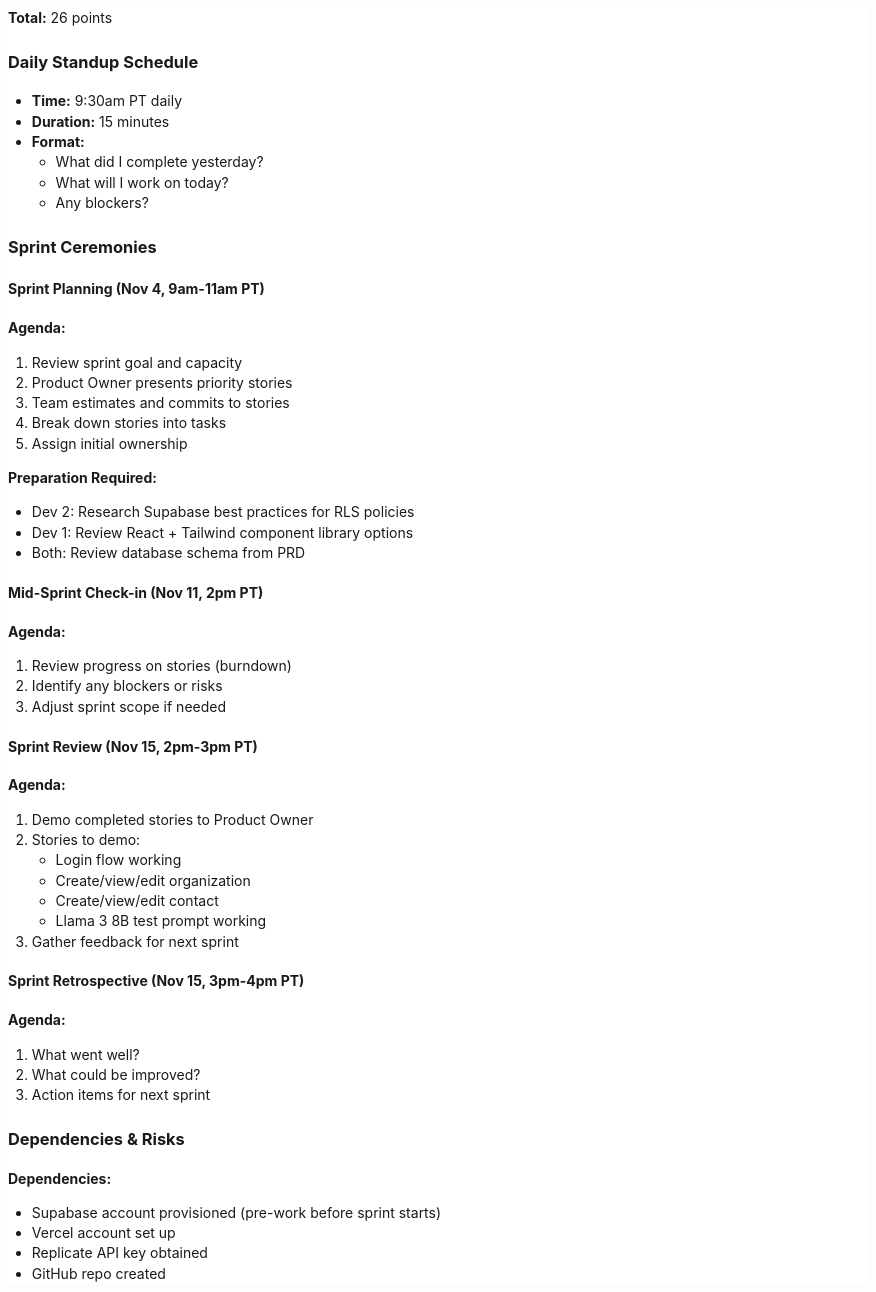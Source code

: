 **Total:** 26 points

### Daily Standup Schedule
- **Time:** 9:30am PT daily
- **Duration:** 15 minutes
- **Format:** 
  - What did I complete yesterday?
  - What will I work on today?
  - Any blockers?

### Sprint Ceremonies

#### Sprint Planning (Nov 4, 9am-11am PT)
**Agenda:**
1. Review sprint goal and capacity
2. Product Owner presents priority stories
3. Team estimates and commits to stories
4. Break down stories into tasks
5. Assign initial ownership

**Preparation Required:**
- Dev 2: Research Supabase best practices for RLS policies
- Dev 1: Review React + Tailwind component library options
- Both: Review database schema from PRD

#### Mid-Sprint Check-in (Nov 11, 2pm PT)
**Agenda:**
1. Review progress on stories (burndown)
2. Identify any blockers or risks
3. Adjust sprint scope if needed

#### Sprint Review (Nov 15, 2pm-3pm PT)
**Agenda:**
1. Demo completed stories to Product Owner
2. Stories to demo:
   - Login flow working
   - Create/view/edit organization
   - Create/view/edit contact
   - Llama 3 8B test prompt working
3. Gather feedback for next sprint

#### Sprint Retrospective (Nov 15, 3pm-4pm PT)
**Agenda:**
1. What went well?
2. What could be improved?
3. Action items for next sprint

### Dependencies & Risks

**Dependencies:**
- Supabase account provisioned (pre-work before sprint starts)
- Vercel account set up
- Replicate API key obtained
- GitHub repo created
